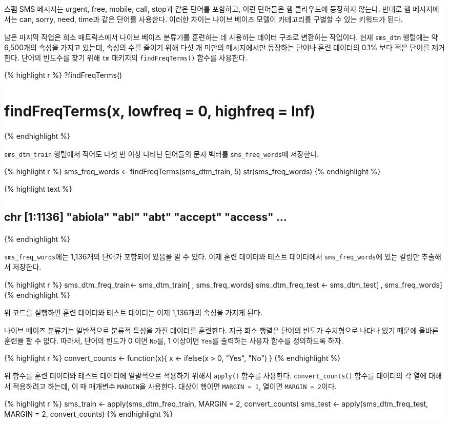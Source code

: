스팸 SMS 메시지는 urgent, free, mobile, call, stop과 같은 단어를 포함하고, 이런 단어들은 햄 클라우드에 등장하지 않는다.
반대로 햄 메시지에서는 can, sorry, need, time과 같은 단어를 사용한다.
이러한 차이는 나이브 베이즈 모델이 카테고리를 구별할 수 있는 키워드가 된다.

남은 마지막 작업은 희소 매트릭스에서 나이브 베이즈 분류기를 훈련하는 데 사용하는 데이터 구조로 변환하는 작업이다. 현재 `sms_dtm` 행렬에는 약 6,500개의 속성을 가지고 있는데, 속성의 수를 줄이기 위해 다섯 개 미만의 메시지에서만 등장하는 단어나 훈련 데이터의 0.1% 보다 적은 단어를 제거한다.
단어의 빈도수를 찾기 위해 `tm` 패키지의 `findFreqTerms()` 함수를 사용한다.


{% highlight r %}
?findFreqTerms()

# findFreqTerms(x, lowfreq = 0, highfreq = Inf)
{% endhighlight %}

`sms_dtm_train` 행렬에서 적어도 다섯 번 이상 나타난 단어들의 문자 벡터를 `sms_freq_words`에 저장한다.


{% highlight r %}
sms_freq_words <- findFreqTerms(sms_dtm_train, 5)
str(sms_freq_words)
{% endhighlight %}



{% highlight text %}
##  chr [1:1136] "abiola" "abl" "abt" "accept" "access" ...
{% endhighlight %}

`sms_freq_words`에는 1,136개의 단어가 포함되어 있음을 알 수 있다.
이제 훈련 데이터와 테스트 데이터에서 `sms_freq_words`에 있는 칼럼만 추출해서 저장한다.


{% highlight r %}
sms_dtm_freq_train<- sms_dtm_train[ , sms_freq_words]
sms_dtm_freq_test <- sms_dtm_test[ , sms_freq_words]
{% endhighlight %}

위 코드를 실행하면 훈련 데이터와 테스트 데이터는 이제 1,136개의 속성을 가지게 된다.

나이브 베이즈 분류기는 일반적으로 분류적 특성을 가진 데이터를 훈련한다.
지금 희소 행렬은 단어의 빈도가 수치형으로 나타나 있기 때문에 올바른 훈련을 할 수 없다.
따라서, 단어의 빈도가 0 이면 `No`를, 1 이상이면 `Yes`를 출력하는 사용자 함수를 정의하도록 하자.


{% highlight r %}
convert_counts <- function(x){
        x <- ifelse(x > 0, "Yes", "No")
}
{% endhighlight %}

위 함수를 훈련 데이터와 테스트 데이터에 일괄적으로 적용하기 위해서 `apply()` 함수를 사용한다.
`convert_counts()` 함수를 데이터의 각 열에 대해서 적용하려고 하는데, 이 때 매개변수 `MARGIN`을 사용한다.
대상이 행이면 `MARGIN = 1`, 열이면 `MARGIN = 2`이다.


{% highlight r %}
sms_train <- apply(sms_dtm_freq_train, MARGIN = 2, convert_counts)
sms_test <- apply(sms_dtm_freq_test, MARGIN = 2, convert_counts)
{% endhighlight %}


[^1]: https://ko.wikipedia.org/wiki/%EC%96%B4%EA%B0%84_%EC%B6%94%EC%B6%9C